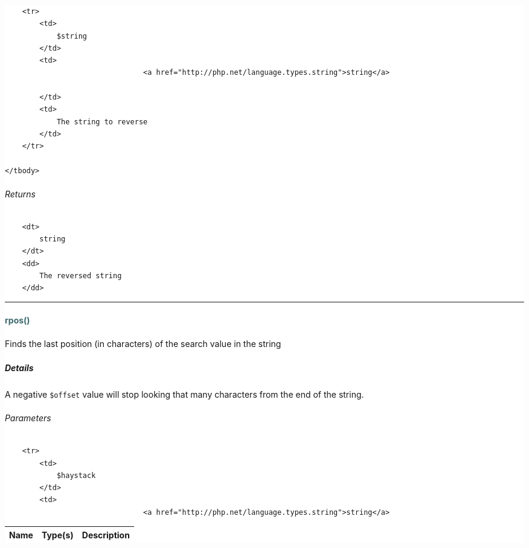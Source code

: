 		<tr>
			<td>
				$string
			</td>
			<td>
									<a href="http://php.net/language.types.string">string</a>
				
			</td>
			<td>
				The string to reverse
			</td>
		</tr>
			
	</tbody>
</table>

###### Returns

<dl>
	
		<dt>
			string
		</dt>
		<dd>
			The reversed string
		</dd>
	
</dl>


<hr />

#### <span style="color:#3e6a6e;">rpos()</span>

Finds the last position (in characters) of the search value in the string

##### Details

A negative `$offset` value will stop looking that many characters from the end of the
string.

###### Parameters

<table>
	<thead>
		<th>Name</th>
		<th>Type(s)</th>
		<th>Description</th>
	</thead>
	<tbody>
			
		<tr>
			<td>
				$haystack
			</td>
			<td>
									<a href="http://php.net/language.types.string">string</a>
				